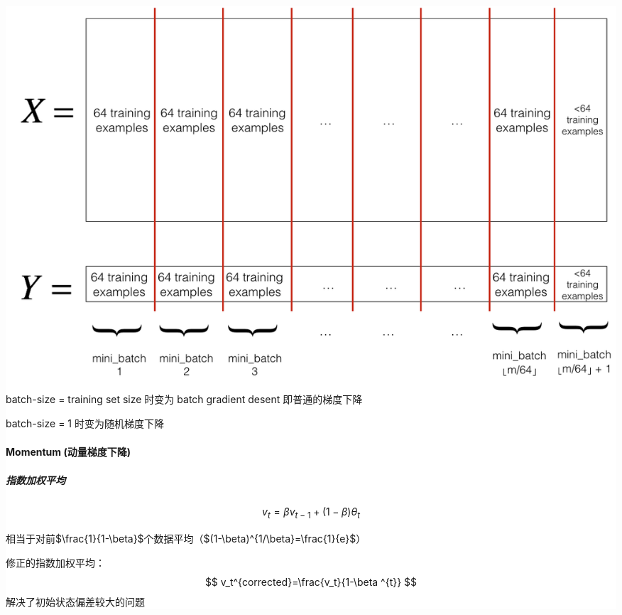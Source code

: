 <img src="images/kiank_partition.png" style="width:900px">

batch-size = training set size 时变为 batch gradient desent 即普通的梯度下降

batch-size = 1 时变为随机梯度下降

#### Momentum (动量梯度下降)

##### 指数加权平均

$$
v_{t} = \beta v_{t-1}+(1-\beta)\theta_t
$$

相当于对前$\frac{1}{1-\beta}$个数据平均（$(1-\beta)^{1/\beta}=\frac{1}{e}$）

修正的指数加权平均：
$$
v_t^{corrected}=\frac{v_t}{1-\beta ^{t}}
$$
解决了初始状态偏差较大的问题
